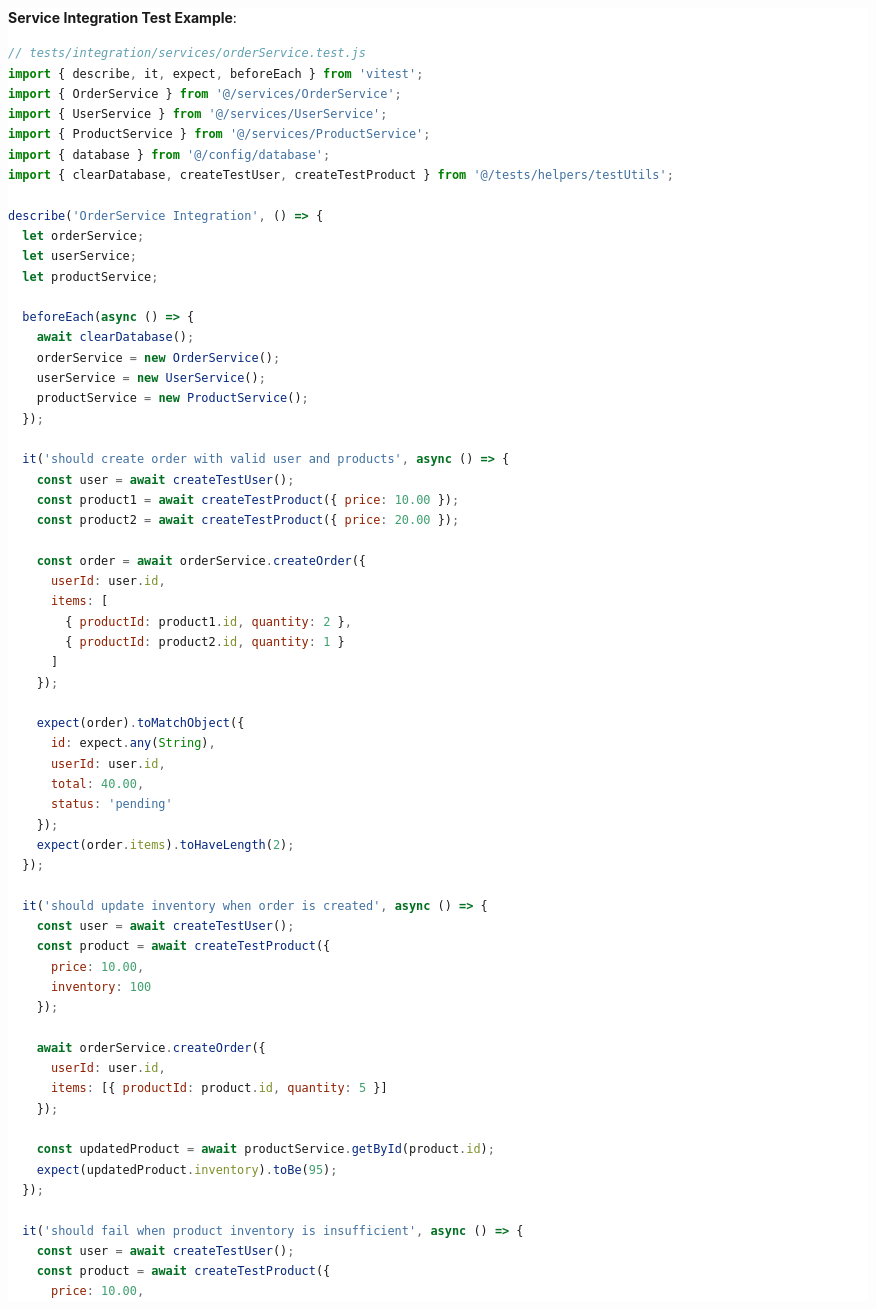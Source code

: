 **Service Integration Test Example**:
```javascript
// tests/integration/services/orderService.test.js
import { describe, it, expect, beforeEach } from 'vitest';
import { OrderService } from '@/services/OrderService';
import { UserService } from '@/services/UserService';
import { ProductService } from '@/services/ProductService';
import { database } from '@/config/database';
import { clearDatabase, createTestUser, createTestProduct } from '@/tests/helpers/testUtils';

describe('OrderService Integration', () => {
  let orderService;
  let userService;
  let productService;

  beforeEach(async () => {
    await clearDatabase();
    orderService = new OrderService();
    userService = new UserService();
    productService = new ProductService();
  });

  it('should create order with valid user and products', async () => {
    const user = await createTestUser();
    const product1 = await createTestProduct({ price: 10.00 });
    const product2 = await createTestProduct({ price: 20.00 });

    const order = await orderService.createOrder({
      userId: user.id,
      items: [
        { productId: product1.id, quantity: 2 },
        { productId: product2.id, quantity: 1 }
      ]
    });

    expect(order).toMatchObject({
      id: expect.any(String),
      userId: user.id,
      total: 40.00,
      status: 'pending'
    });
    expect(order.items).toHaveLength(2);
  });

  it('should update inventory when order is created', async () => {
    const user = await createTestUser();
    const product = await createTestProduct({
      price: 10.00,
      inventory: 100
    });

    await orderService.createOrder({
      userId: user.id,
      items: [{ productId: product.id, quantity: 5 }]
    });

    const updatedProduct = await productService.getById(product.id);
    expect(updatedProduct.inventory).toBe(95);
  });

  it('should fail when product inventory is insufficient', async () => {
    const user = await createTestUser();
    const product = await createTestProduct({
      price: 10.00,
```